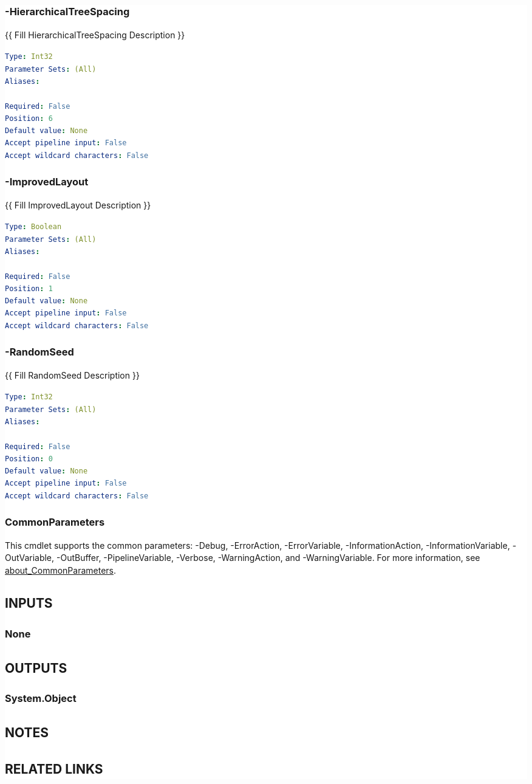 ### -HierarchicalTreeSpacing
{{ Fill HierarchicalTreeSpacing Description }}

```yaml
Type: Int32
Parameter Sets: (All)
Aliases:

Required: False
Position: 6
Default value: None
Accept pipeline input: False
Accept wildcard characters: False
```

### -ImprovedLayout
{{ Fill ImprovedLayout Description }}

```yaml
Type: Boolean
Parameter Sets: (All)
Aliases:

Required: False
Position: 1
Default value: None
Accept pipeline input: False
Accept wildcard characters: False
```

### -RandomSeed
{{ Fill RandomSeed Description }}

```yaml
Type: Int32
Parameter Sets: (All)
Aliases:

Required: False
Position: 0
Default value: None
Accept pipeline input: False
Accept wildcard characters: False
```

### CommonParameters
This cmdlet supports the common parameters: -Debug, -ErrorAction, -ErrorVariable, -InformationAction, -InformationVariable, -OutVariable, -OutBuffer, -PipelineVariable, -Verbose, -WarningAction, and -WarningVariable. For more information, see [about_CommonParameters](http://go.microsoft.com/fwlink/?LinkID=113216).

## INPUTS

### None

## OUTPUTS

### System.Object
## NOTES

## RELATED LINKS
